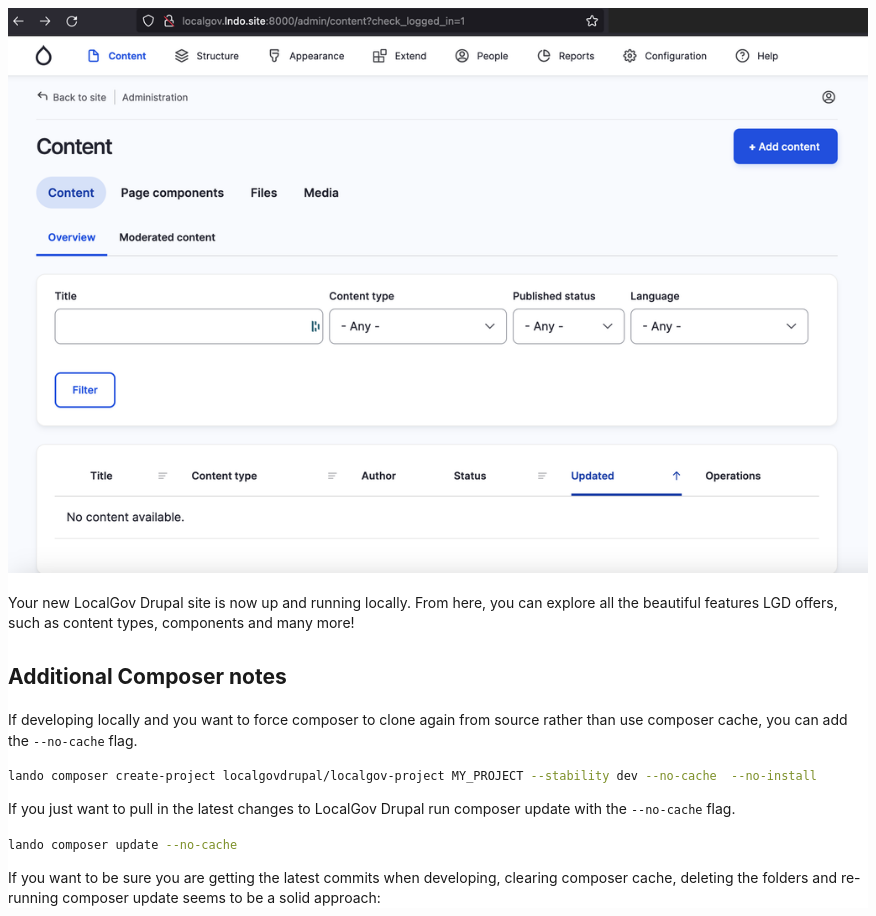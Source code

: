 ![ LocalGov Drupal: Demo site admin area ](../../images/LGD-demo-site-admin-logged-in.png)

Your new LocalGov Drupal site is now up and running locally.
From here, you can explore all the beautiful features LGD offers, such as content types, components and many more!

## Additional Composer notes

If developing locally and you want to force composer to clone again
from source rather than use composer cache, you can add the `--no-cache` flag.

```bash
lando composer create-project localgovdrupal/localgov-project MY_PROJECT --stability dev --no-cache  --no-install 
```

If you just want to pull in the latest changes to LocalGov Drupal run composer
update with the `--no-cache` flag.

```bash
lando composer update --no-cache
```

If you want to be sure you are getting the latest commits when developing,
clearing composer cache, deleting the folders and re-running composer update
seems to be a solid approach:
